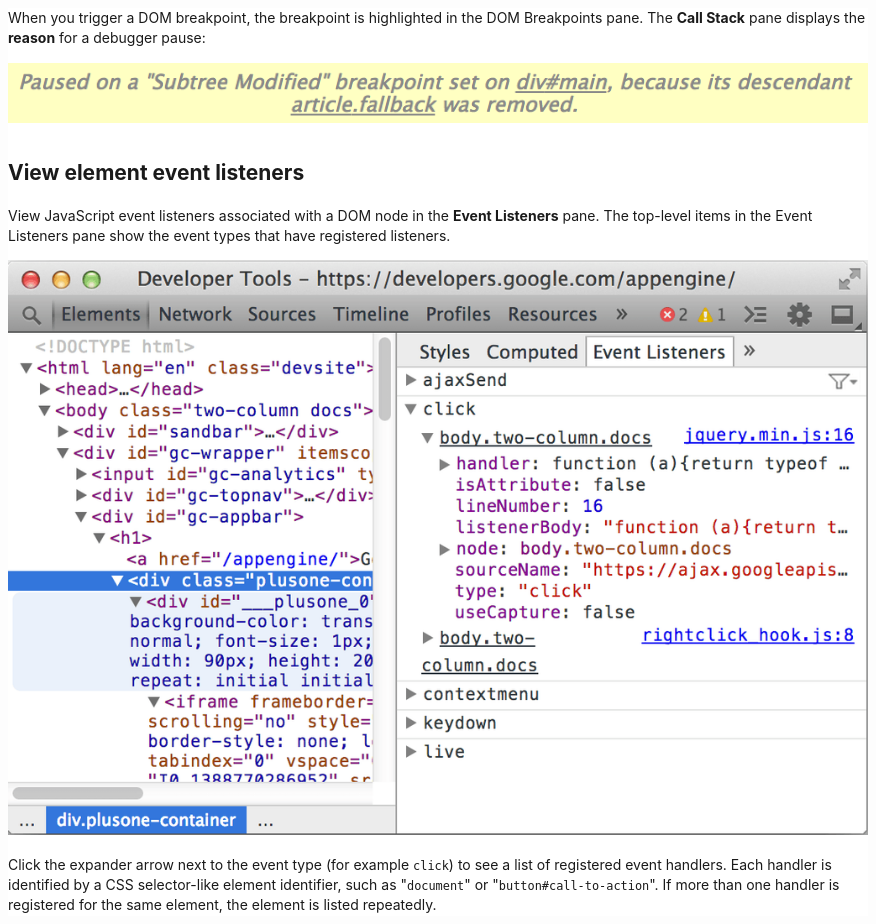 When you trigger a DOM breakpoint, the breakpoint is highlighted in the DOM Breakpoints pane. The **Call Stack** pane displays the **reason** for a debugger pause:

![Breakpoint reason](imgs/breakpoint-reason.png)

## View element event listeners

View JavaScript event listeners associated with a DOM node in the **Event Listeners** pane.
The top-level items in the Event Listeners pane show the event types
that have registered listeners.

![Event types that have event listeners](imgs/view-event-listeners.png)

Click the expander arrow next to the event type (for example `click`) to see a list of registered event handlers. Each handler is identified by a CSS selector-like element identifier, such as "`document`" or "`button#call-to-action`". If more than one handler is registered for the same element, the element is listed repeatedly.
